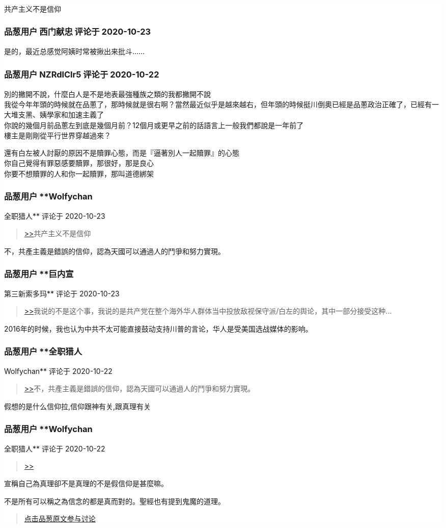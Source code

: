 共产主义不是信仰
        


            
### 品葱用户 **西门献忠** 评论于 2020-10-23
        
是的，最近总感觉阿姨时常被揪出来批斗……
        


            
### 品葱用户 **NZRdlClr5** 评论于 2020-10-22
        
別的撇開不說，什麼白人是不是地表最強種族之類的我都撇開不說  
我從今年年頭的時候就在品蔥了，那時候就是很右啊？當然最近似乎是越來越右，但年頭的時候挺川倒奧已經是品蔥政治正確了，已經有一大堆支黑、姨學家和加速主義了  
你說的幾個月前品蔥左到底是幾個月前？12個月或更早之前的話語言上一般我們都說是一年前了  
樓主是剛剛從平行世界穿越過來？  
  
還有白左被人討厭的原因不是贖罪心態，而是『逼著別人一起贖罪』的心態  
你自己覺得有罪惡感要贖罪，那很好，那是良心  
你要不想贖罪的人和你一起贖罪，那叫道德綁架
        


            
### 品葱用户 **Wolfychan 
全职猎人** 评论于 2020-10-23
        
> [\>>]( "/article/item_id-523074#")共产主义不是信仰

  
  
不，共產主義是錯誤的信仰，認為天國可以通過人的鬥爭和努力實現。
        


            
### 品葱用户 **巨内宣 
第三新索多玛** 评论于 2020-10-23
        
> [\>>]( "/article/item_id-523071#")我说的不是这个事，我说的是共产党在整个海外华人群体当中投放敌视保守派/白左的舆论，其中一部分接受这种...

  
  
2016年的时候，我也认为中共不太可能直接鼓动支持川普的言论，华人是受美国选战媒体的影响。
        


            
### 品葱用户 **全职猎人 
Wolfychan** 评论于 2020-10-22
        
> [\>>]( "/article/item_id-523099#")不，共產主義是錯誤的信仰，認為天國可以通過人的鬥爭和努力實現。

  
  
假想的是什么信仰拉,信仰跟神有关,跟真理有关
        


            
### 品葱用户 **Wolfychan 
全职猎人** 评论于 2020-10-22
        
> [\>>]( "/article/item_id-523103#")

  
宣稱自己為真理卻不是真理的不是假信仰是甚麼嘛。  
  
不是所有可以稱之為信念的都是真而對的。聖經也有提到鬼魔的道理。
        






> [点击品葱原文参与讨论](https://pincong.rocks/article/25409)

